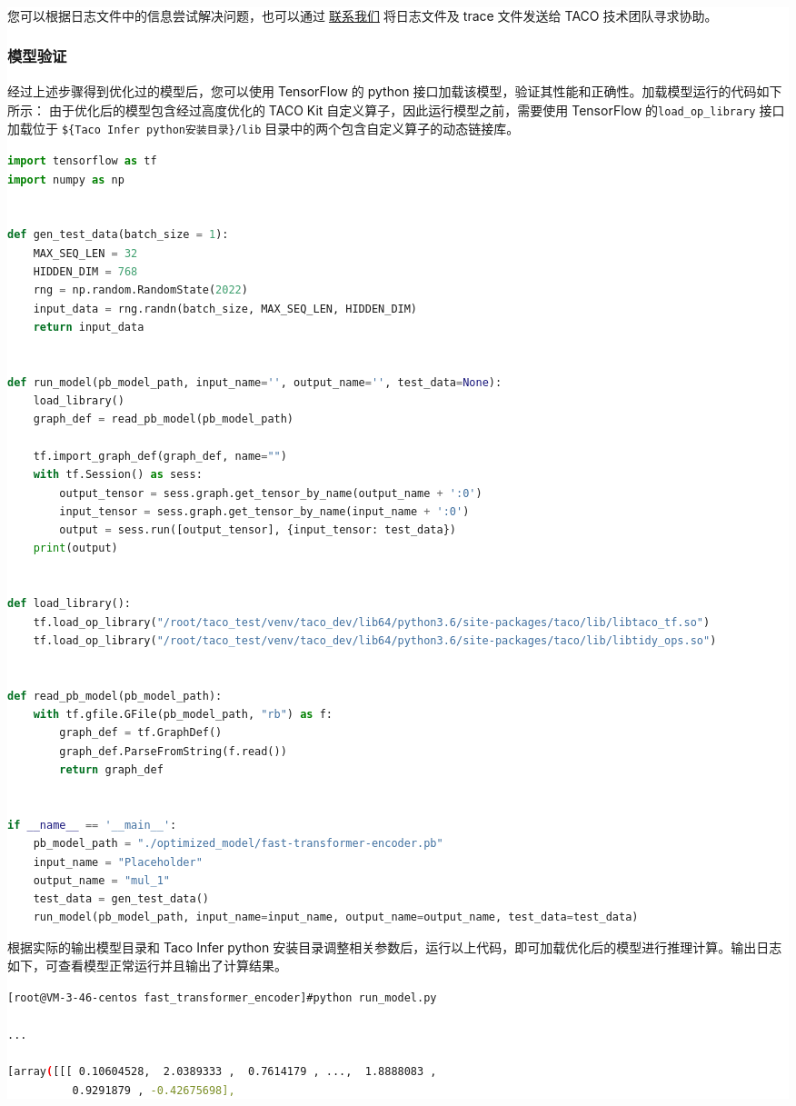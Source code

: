您可以根据日志文件中的信息尝试解决问题，也可以通过 [联系我们](https://cloud.tencent.com/document/product/1573/74094) 将日志文件及 trace 文件发送给 TACO 技术团队寻求协助。


### 模型验证

经过上述步骤得到优化过的模型后，您可以使用 TensorFlow 的 python 接口加载该模型，验证其性能和正确性。加载模型运行的代码如下所示：
<dx-alert infotype="notice" title="">
由于优化后的模型包含经过高度优化的 TACO Kit 自定义算子，因此运行模型之前，需要使用 TensorFlow 的`load_op_library` 接口加载位于 `${Taco Infer python安装目录}/lib` 目录中的两个包含自定义算子的动态链接库。
</dx-alert>
```python
import tensorflow as tf
import numpy as np


def gen_test_data(batch_size = 1):
    MAX_SEQ_LEN = 32
    HIDDEN_DIM = 768
    rng = np.random.RandomState(2022)
    input_data = rng.randn(batch_size, MAX_SEQ_LEN, HIDDEN_DIM)
    return input_data


def run_model(pb_model_path, input_name='', output_name='', test_data=None):
    load_library()
    graph_def = read_pb_model(pb_model_path)

    tf.import_graph_def(graph_def, name="")
    with tf.Session() as sess:
        output_tensor = sess.graph.get_tensor_by_name(output_name + ':0')
        input_tensor = sess.graph.get_tensor_by_name(input_name + ':0')
        output = sess.run([output_tensor], {input_tensor: test_data})
    print(output)


def load_library():
    tf.load_op_library("/root/taco_test/venv/taco_dev/lib64/python3.6/site-packages/taco/lib/libtaco_tf.so")
    tf.load_op_library("/root/taco_test/venv/taco_dev/lib64/python3.6/site-packages/taco/lib/libtidy_ops.so")


def read_pb_model(pb_model_path):
    with tf.gfile.GFile(pb_model_path, "rb") as f:
        graph_def = tf.GraphDef()
        graph_def.ParseFromString(f.read())
        return graph_def


if __name__ == '__main__':
    pb_model_path = "./optimized_model/fast-transformer-encoder.pb"
    input_name = "Placeholder"
    output_name = "mul_1"
    test_data = gen_test_data()
    run_model(pb_model_path, input_name=input_name, output_name=output_name, test_data=test_data)
```
根据实际的输出模型目录和 Taco Infer python 安装目录调整相关参数后，运行以上代码，即可加载优化后的模型进行推理计算。输出日志如下，可查看模型正常运行并且输出了计算结果。
```bash
[root@VM-3-46-centos fast_transformer_encoder]#python run_model.py

...

[array([[[ 0.10604528,  2.0389333 ,  0.7614179 , ...,  1.8888083 ,
          0.9291879 , -0.42675698],
```
